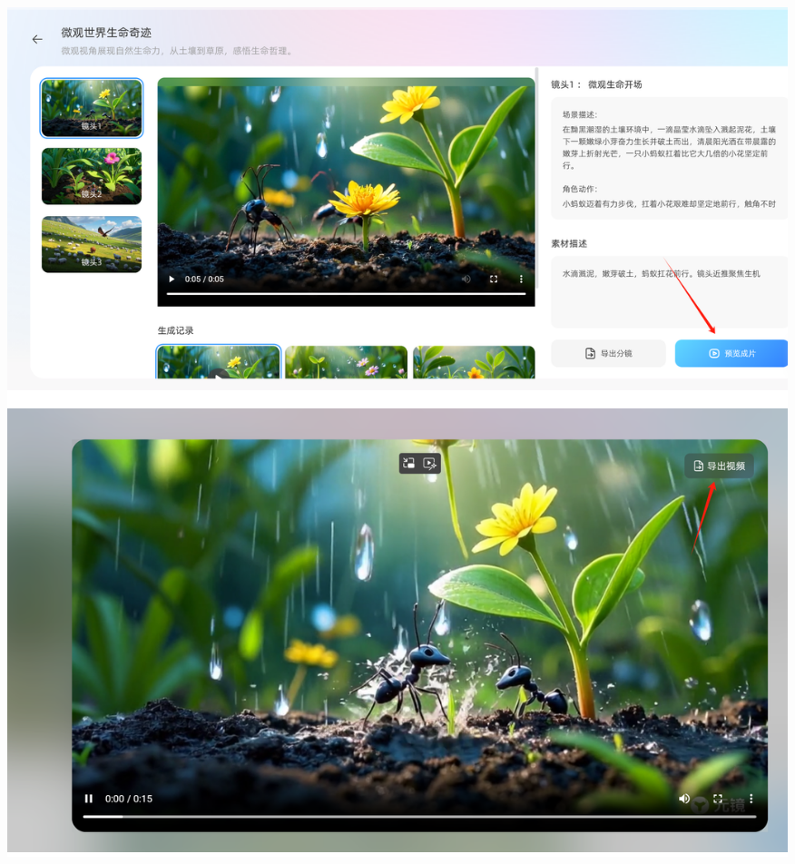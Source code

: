 ![image-20250227142531162](image/image-20250227142531162.png)

![image-20250227142555866](image/image-20250227142555866.png)


